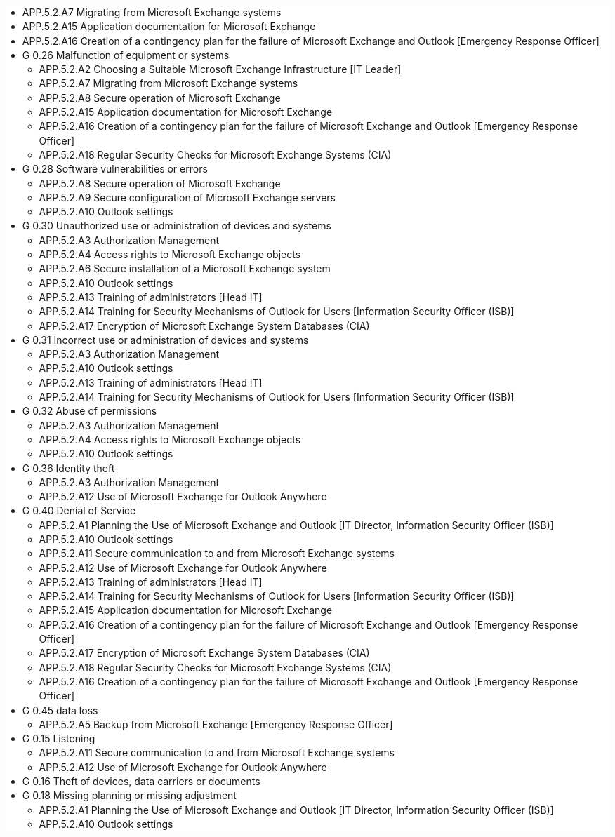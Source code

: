   * APP.5.2.A7 Migrating from Microsoft Exchange systems
  * APP.5.2.A15 Application documentation for Microsoft Exchange
  * APP.5.2.A16 Creation of a contingency plan for the failure of Microsoft Exchange and Outlook [Emergency Response Officer]
* G 0.26 Malfunction of equipment or systems
  * APP.5.2.A2 Choosing a Suitable Microsoft Exchange Infrastructure [IT Leader]
  * APP.5.2.A7 Migrating from Microsoft Exchange systems
  * APP.5.2.A8 Secure operation of Microsoft Exchange
  * APP.5.2.A15 Application documentation for Microsoft Exchange
  * APP.5.2.A16 Creation of a contingency plan for the failure of Microsoft Exchange and Outlook [Emergency Response Officer]
  * APP.5.2.A18 Regular Security Checks for Microsoft Exchange Systems (CIA)
* G 0.28 Software vulnerabilities or errors
  * APP.5.2.A8 Secure operation of Microsoft Exchange
  * APP.5.2.A9 Secure configuration of Microsoft Exchange servers
  * APP.5.2.A10 Outlook settings
* G 0.30 Unauthorized use or administration of devices and systems
  * APP.5.2.A3 Authorization Management
  * APP.5.2.A4 Access rights to Microsoft Exchange objects
  * APP.5.2.A6 Secure installation of a Microsoft Exchange system
  * APP.5.2.A10 Outlook settings
  * APP.5.2.A13 Training of administrators [Head IT]
  * APP.5.2.A14 Training for Security Mechanisms of Outlook for Users [Information Security Officer (ISB)]
  * APP.5.2.A17 Encryption of Microsoft Exchange System Databases (CIA)
* G 0.31 Incorrect use or administration of devices and systems
  * APP.5.2.A3 Authorization Management
  * APP.5.2.A10 Outlook settings
  * APP.5.2.A13 Training of administrators [Head IT]
  * APP.5.2.A14 Training for Security Mechanisms of Outlook for Users [Information Security Officer (ISB)]
* G 0.32 Abuse of permissions
  * APP.5.2.A3 Authorization Management
  * APP.5.2.A4 Access rights to Microsoft Exchange objects
  * APP.5.2.A10 Outlook settings
* G 0.36 Identity theft
  * APP.5.2.A3 Authorization Management
  * APP.5.2.A12 Use of Microsoft Exchange for Outlook Anywhere
* G 0.40 Denial of Service
  * APP.5.2.A1 Planning the Use of Microsoft Exchange and Outlook [IT Director, Information Security Officer (ISB)]
  * APP.5.2.A10 Outlook settings
  * APP.5.2.A11 Secure communication to and from Microsoft Exchange systems
  * APP.5.2.A12 Use of Microsoft Exchange for Outlook Anywhere
  * APP.5.2.A13 Training of administrators [Head IT]
  * APP.5.2.A14 Training for Security Mechanisms of Outlook for Users [Information Security Officer (ISB)]
  * APP.5.2.A15 Application documentation for Microsoft Exchange
  * APP.5.2.A16 Creation of a contingency plan for the failure of Microsoft Exchange and Outlook [Emergency Response Officer]
  * APP.5.2.A17 Encryption of Microsoft Exchange System Databases (CIA)
  * APP.5.2.A18 Regular Security Checks for Microsoft Exchange Systems (CIA)
  * APP.5.2.A16 Creation of a contingency plan for the failure of Microsoft Exchange and Outlook [Emergency Response Officer]
* G 0.45 data loss
  * APP.5.2.A5 Backup from Microsoft Exchange [Emergency Response Officer]
* G 0.15 Listening
  * APP.5.2.A11 Secure communication to and from Microsoft Exchange systems
  * APP.5.2.A12 Use of Microsoft Exchange for Outlook Anywhere
* G 0.16 Theft of devices, data carriers or documents
* G 0.18 Missing planning or missing adjustment
  * APP.5.2.A1 Planning the Use of Microsoft Exchange and Outlook [IT Director, Information Security Officer (ISB)]
  * APP.5.2.A10 Outlook settings